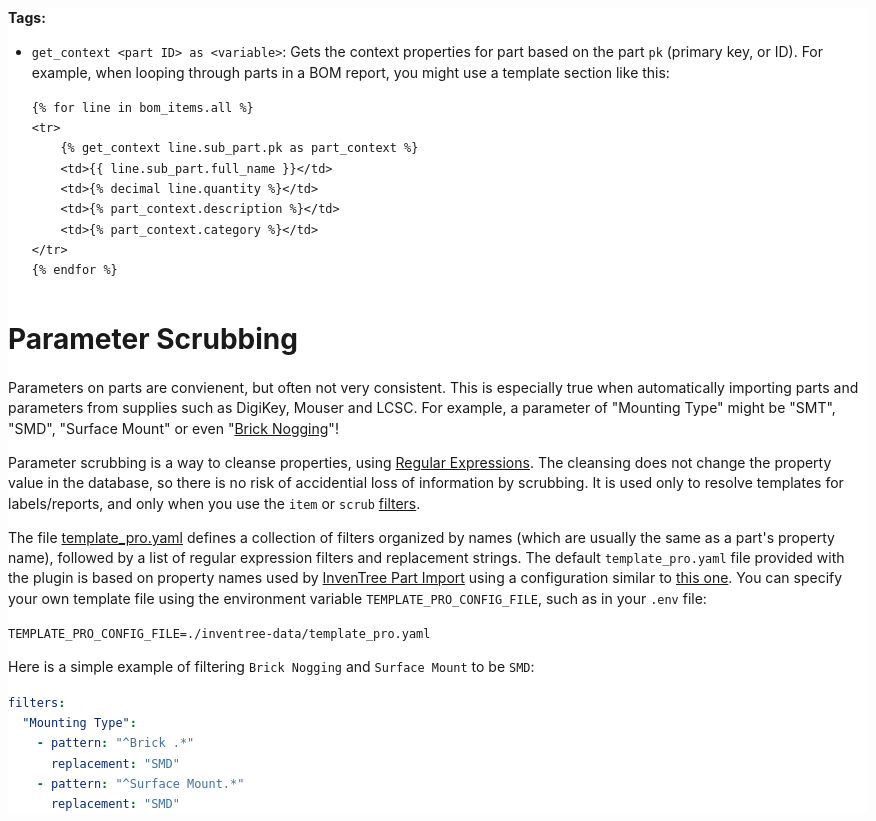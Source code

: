 __Tags:__

- `get_context <part ID> as <variable>`: Gets the context properties for part based on the part `pk`
  (primary key, or ID).  For example, when looping through parts in a BOM report, you might use a
  template section like this:

  ```
  {% for line in bom_items.all %}
  <tr>
      {% get_context line.sub_part.pk as part_context %}
      <td>{{ line.sub_part.full_name }}</td>
      <td>{% decimal line.quantity %}</td>
      <td>{% part_context.description %}</td>
      <td>{% part_context.category %}</td>
  </tr>
  {% endfor %}
  ```

# Parameter Scrubbing

Parameters on parts are convienent, but often not very consistent.  This is especially true when
automatically importing parts and parameters from supplies such as DigiKey, Mouser and LCSC.  For
example, a parameter of "Mounting Type" might be "SMT", "SMD", "Surface Mount" or even "[Brick
Nogging](https://www.eevblog.com/forum/chat/where-does-all-the-weird-chinese-component-terminology-come-from/msg4313581/#msg4313581)"!

Parameter scrubbing is a way to cleanse properties, using [Regular
Expressions](https://en.wikipedia.org/wiki/Regular_expression).  The cleansing does not change the
property value in the database, so there is no risk of accidential loss of information by scrubbing.
It is used only to resolve templates for labels/reports, and only when you use the `item` or `scrub`
[filters](#context-property-template-filters).

The file
[template_pro.yaml](https://github.com/cmidgley/inventree-template-pro/blob/main/inventree_template_pro/template_pro.yaml)
defines a collection of filters organized by names (which are usually the same as a part's property
name), followed by a list of regular expression filters and replacement strings.  The default
`template_pro.yaml` file
provided with the plugin is based on property names used by [InvenTree Part
Import](https://github.com/30350n/inventree_part_import) using a configuration similar to [this
one](https://github.com/30350n/inventree_part_import_config).  You can specify your own template
file using the environment variable `TEMPLATE_PRO_CONFIG_FILE`, such as in your `.env` file:

```
TEMPLATE_PRO_CONFIG_FILE=./inventree-data/template_pro.yaml
```

Here is a simple example of filtering `Brick Nogging` and `Surface Mount` to be `SMD`:

```yaml
filters:
  "Mounting Type":
    - pattern: "^Brick .*"
      replacement: "SMD"
    - pattern: "^Surface Mount.*"
      replacement: "SMD"
```
